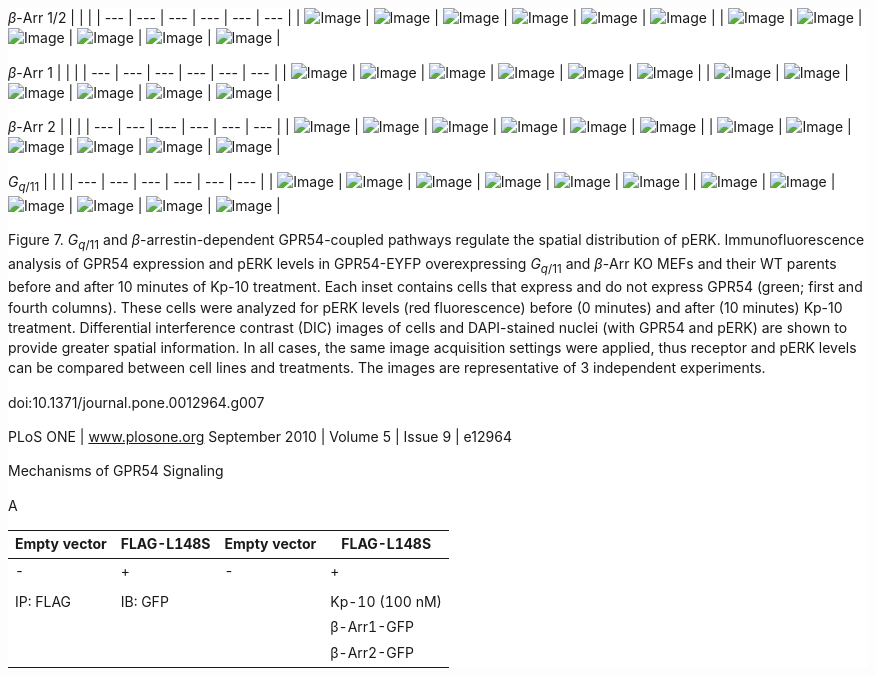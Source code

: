 $\beta$-Arr 1/2
| | |
| --- | --- | --- | --- | --- | --- |
| ![Image](image1) | ![Image](image2) | ![Image](image3) | ![Image](image4) | ![Image](image5) | ![Image](image6) |
| ![Image](image7) | ![Image](image8) | ![Image](image9) | ![Image](image10) | ![Image](image11) | ![Image](image12) |

$\beta$-Arr 1
| | |
| --- | --- | --- | --- | --- | --- |
| ![Image](image13) | ![Image](image14) | ![Image](image15) | ![Image](image16) | ![Image](image17) | ![Image](image18) |
| ![Image](image19) | ![Image](image20) | ![Image](image21) | ![Image](image22) | ![Image](image23) | ![Image](image24) |

$\beta$-Arr 2
| | |
| --- | --- | --- | --- | --- | --- |
| ![Image](image25) | ![Image](image26) | ![Image](image27) | ![Image](image28) | ![Image](image29) | ![Image](image30) |
| ![Image](image31) | ![Image](image32) | ![Image](image33) | ![Image](image34) | ![Image](image35) | ![Image](image36) |

$G_{q/11}$
| | |
| --- | --- | --- | --- | --- | --- |
| ![Image](image37) | ![Image](image38) | ![Image](image39) | ![Image](image40) | ![Image](image41) | ![Image](image42) |
| ![Image](image43) | ![Image](image44) | ![Image](image45) | ![Image](image46) | ![Image](image47) | ![Image](image48) |

Figure 7. $G_{q/11}$ and $\beta$-arrestin-dependent GPR54-coupled pathways regulate the spatial distribution of pERK. Immunofluorescence analysis of GPR54 expression and pERK levels in GPR54-EYFP overexpressing $G_{q/11}$ and $\beta$-Arr KO MEFs and their WT parents before and after 10 minutes of Kp-10 treatment. Each inset contains cells that express and do not express GPR54 (green; first and fourth columns). These cells were analyzed for pERK levels (red fluorescence) before (0 minutes) and after (10 minutes) Kp-10 treatment. Differential interference contrast (DIC) images of cells and DAPI-stained nuclei (with GPR54 and pERK) are shown to provide greater spatial information. In all cases, the same image acquisition settings were applied, thus receptor and pERK levels can be compared between cell lines and treatments. The images are representative of 3 independent experiments.

doi:10.1371/journal.pone.0012964.g007

PLoS ONE | www.plosone.org          September 2010 | Volume 5 | Issue 9 | e12964

Mechanisms of GPR54 Signaling

A

| Empty vector | FLAG-L148S | Empty vector | FLAG-L148S |
| --- | --- | --- | --- |
| - | + | - | + |
|  |  |  |  |
| IP: FLAG | IB: GFP |  | Kp-10 (100 nM) |
|  |  |  | β-Arr1-GFP |
|  |  |  | β-Arr2-GFP |
